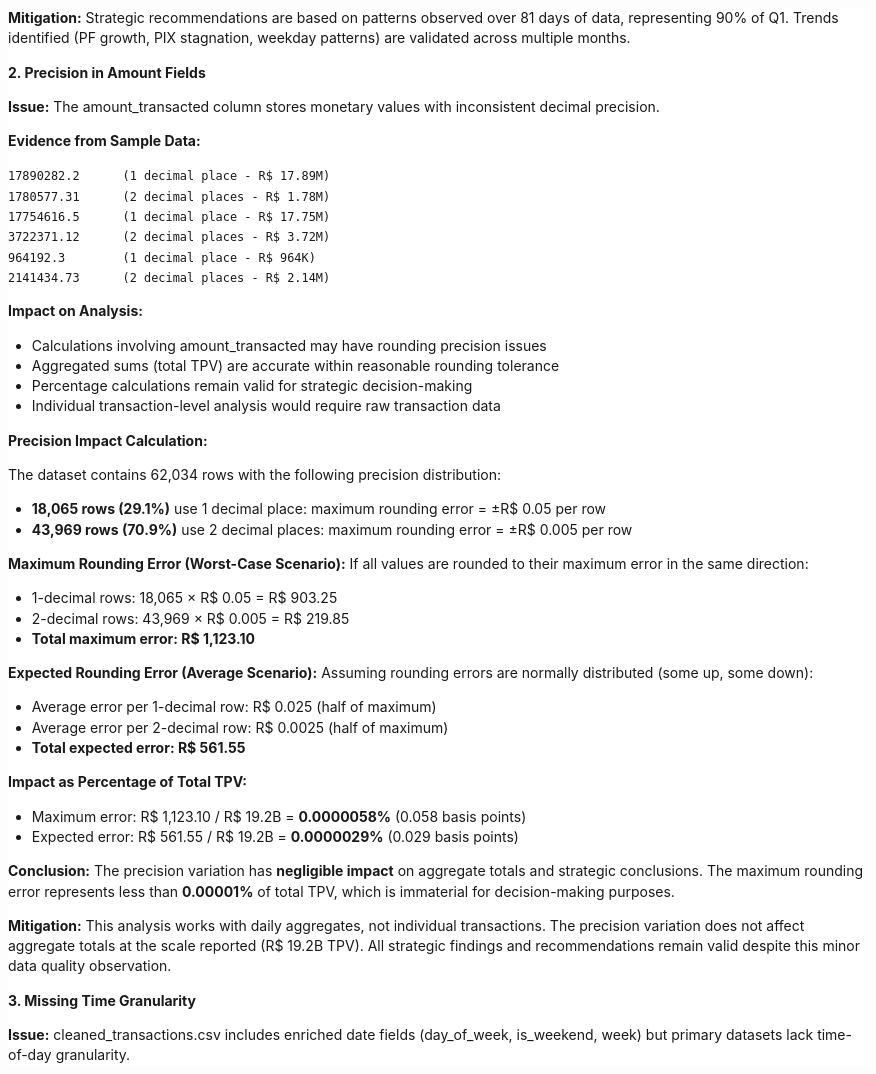 **Mitigation:** Strategic recommendations are based on patterns observed over 81 days of data, representing 90% of Q1. Trends identified (PF growth, PIX stagnation, weekday patterns) are validated across multiple months.

**2. Precision in Amount Fields**

**Issue:** The amount_transacted column stores monetary values with inconsistent decimal precision.

**Evidence from Sample Data:**
```
17890282.2      (1 decimal place - R$ 17.89M)
1780577.31      (2 decimal places - R$ 1.78M)
17754616.5      (1 decimal place - R$ 17.75M)
3722371.12      (2 decimal places - R$ 3.72M)
964192.3        (1 decimal place - R$ 964K)
2141434.73      (2 decimal places - R$ 2.14M)
```

**Impact on Analysis:**
- Calculations involving amount_transacted may have rounding precision issues
- Aggregated sums (total TPV) are accurate within reasonable rounding tolerance
- Percentage calculations remain valid for strategic decision-making
- Individual transaction-level analysis would require raw transaction data

**Precision Impact Calculation:**

The dataset contains 62,034 rows with the following precision distribution:
- **18,065 rows (29.1%)** use 1 decimal place: maximum rounding error = ±R$ 0.05 per row
- **43,969 rows (70.9%)** use 2 decimal places: maximum rounding error = ±R$ 0.005 per row

**Maximum Rounding Error (Worst-Case Scenario):**
If all values are rounded to their maximum error in the same direction:
- 1-decimal rows: 18,065 × R$ 0.05 = R$ 903.25
- 2-decimal rows: 43,969 × R$ 0.005 = R$ 219.85
- **Total maximum error: R$ 1,123.10**

**Expected Rounding Error (Average Scenario):**
Assuming rounding errors are normally distributed (some up, some down):
- Average error per 1-decimal row: R$ 0.025 (half of maximum)
- Average error per 2-decimal row: R$ 0.0025 (half of maximum)
- **Total expected error: R$ 561.55**

**Impact as Percentage of Total TPV:**
- Maximum error: R$ 1,123.10 / R$ 19.2B = **0.0000058%** (0.058 basis points)
- Expected error: R$ 561.55 / R$ 19.2B = **0.0000029%** (0.029 basis points)

**Conclusion:** The precision variation has **negligible impact** on aggregate totals and strategic conclusions. The maximum rounding error represents less than **0.00001%** of total TPV, which is immaterial for decision-making purposes.

**Mitigation:** This analysis works with daily aggregates, not individual transactions. The precision variation does not affect aggregate totals at the scale reported (R$ 19.2B TPV). All strategic findings and recommendations remain valid despite this minor data quality observation.

**3. Missing Time Granularity**

**Issue:** cleaned_transactions.csv includes enriched date fields (day_of_week, is_weekend, week) but primary datasets lack time-of-day granularity.
